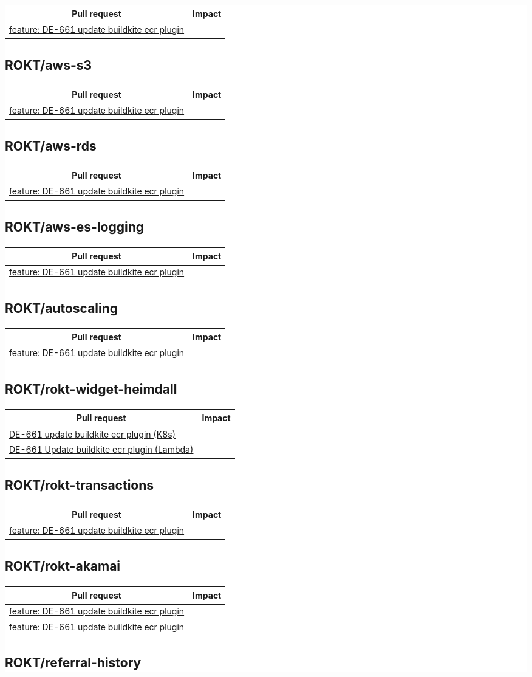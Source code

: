 Pull request|Impact
---|---
[feature: DE-661 update buildkite ecr plugin](https://github.com/ROKT/aws-waf/pull/194)|

## ROKT/aws-s3

Pull request|Impact
---|---
[feature: DE-661 update buildkite ecr plugin](https://github.com/ROKT/aws-s3/pull/57)|

## ROKT/aws-rds

Pull request|Impact
---|---
[feature: DE-661 update buildkite ecr plugin](https://github.com/ROKT/aws-rds/pull/15)|

## ROKT/aws-es-logging

Pull request|Impact
---|---
[feature: DE-661 update buildkite ecr plugin](https://github.com/ROKT/aws-es-logging/pull/3)|

## ROKT/autoscaling

Pull request|Impact
---|---
[feature: DE-661 update buildkite ecr plugin](https://github.com/ROKT/autoscaling/pull/18)|

## ROKT/rokt-widget-heimdall

Pull request|Impact
---|---
[DE-661 update buildkite ecr plugin (K8s)](https://github.com/ROKT/rokt-widget-heimdall/pull/381)|
[DE-661 Update buildkite ecr plugin (Lambda)](https://github.com/ROKT/rokt-widget-heimdall/pull/380)|

## ROKT/rokt-transactions

Pull request|Impact
---|---
[feature: DE-661 update buildkite ecr plugin](https://github.com/ROKT/rokt-transactions/pull/1270)|

## ROKT/rokt-akamai

Pull request|Impact
---|---
[feature: DE-661 update buildkite ecr plugin](https://github.com/ROKT/rokt-akamai/pull/138)|
[feature: DE-661 update buildkite ecr plugin](https://github.com/ROKT/rokt-akamai/pull/137)|

## ROKT/referral-history
